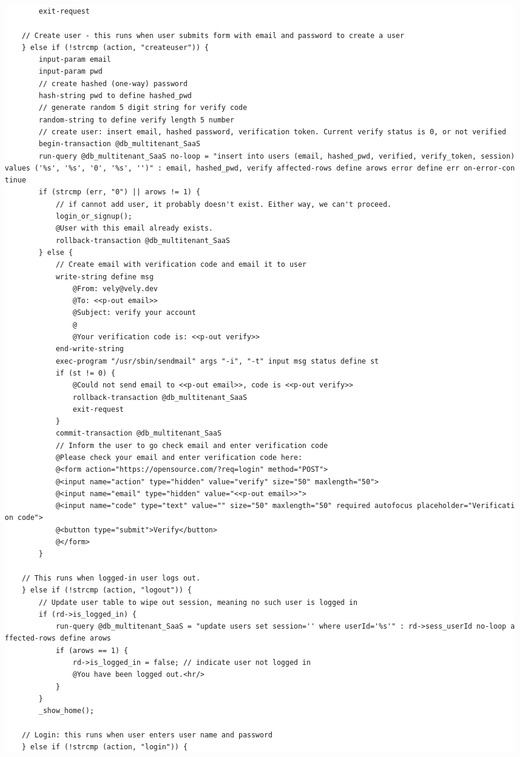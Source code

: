 ```
        exit-request

    // Create user - this runs when user submits form with email and password to create a user     
    } else if (!strcmp (action, "createuser")) {
        input-param email
        input-param pwd
        // create hashed (one-way) password
        hash-string pwd to define hashed_pwd
        // generate random 5 digit string for verify code
        random-string to define verify length 5 number
        // create user: insert email, hashed password, verification token. Current verify status is 0, or not verified
        begin-transaction @db_multitenant_SaaS
        run-query @db_multitenant_SaaS no-loop = "insert into users (email, hashed_pwd, verified, verify_token, session) values ('%s', '%s', '0', '%s', '')" : email, hashed_pwd, verify affected-rows define arows error define err on-error-continue
        if (strcmp (err, "0") || arows != 1) {
            // if cannot add user, it probably doesn't exist. Either way, we can't proceed.
            login_or_signup();
            @User with this email already exists.
            rollback-transaction @db_multitenant_SaaS
        } else {
            // Create email with verification code and email it to user
            write-string define msg
                @From: vely@vely.dev
                @To: <<p-out email>>
                @Subject: verify your account
                @
                @Your verification code is: <<p-out verify>>
            end-write-string
            exec-program "/usr/sbin/sendmail" args "-i", "-t" input msg status define st
            if (st != 0) {
                @Could not send email to <<p-out email>>, code is <<p-out verify>>
                rollback-transaction @db_multitenant_SaaS
                exit-request
            }
            commit-transaction @db_multitenant_SaaS
            // Inform the user to go check email and enter verification code
            @Please check your email and enter verification code here:
            @<form action="https://opensource.com/?req=login" method="POST">
            @<input name="action" type="hidden" value="verify" size="50" maxlength="50">
            @<input name="email" type="hidden" value="<<p-out email>>">
            @<input name="code" type="text" value="" size="50" maxlength="50" required autofocus placeholder="Verification code">
            @<button type="submit">Verify</button>
            @</form>
        }

    // This runs when logged-in user logs out.    
    } else if (!strcmp (action, "logout")) {
        // Update user table to wipe out session, meaning no such user is logged in
        if (rd->is_logged_in) {
            run-query @db_multitenant_SaaS = "update users set session='' where userId='%s'" : rd->sess_userId no-loop affected-rows define arows
            if (arows == 1) {
                rd->is_logged_in = false; // indicate user not logged in
                @You have been logged out.<hr/>
            }
        }
        _show_home();

    // Login: this runs when user enters user name and password
    } else if (!strcmp (action, "login")) {
```